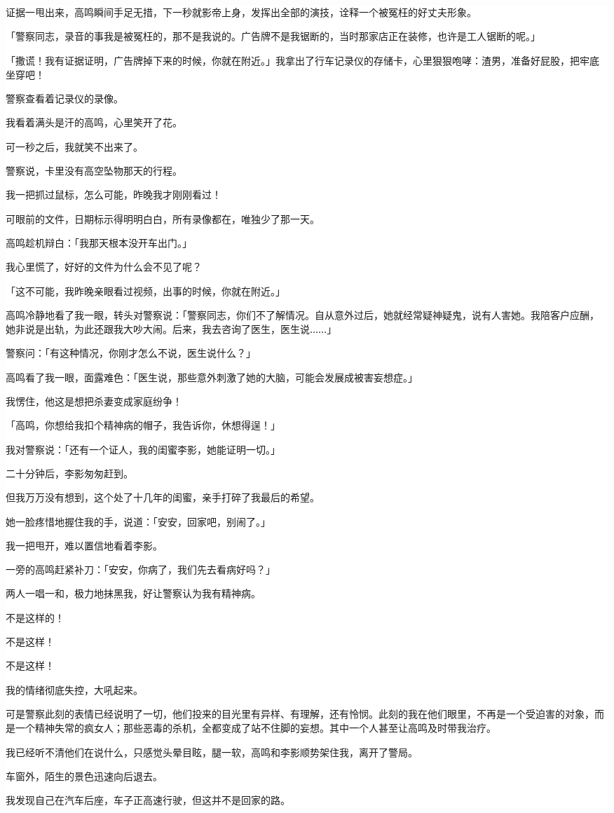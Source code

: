 证据一甩出来，高鸣瞬间手足无措，下一秒就影帝上身，发挥出全部的演技，诠释一个被冤枉的好丈夫形象。

「警察同志，录音的事我是被冤枉的，那不是我说的。广告牌不是我锯断的，当时那家店正在装修，也许是工人锯断的呢。」

「撒谎！我有证据证明，广告牌掉下来的时候，你就在附近。」我拿出了行车记录仪的存储卡，心里狠狠咆哮：渣男，准备好屁股，把牢底坐穿吧！

警察查看着记录仪的录像。

我看着满头是汗的高鸣，心里笑开了花。

可一秒之后，我就笑不出来了。

警察说，卡里没有高空坠物那天的行程。

我一把抓过鼠标，怎么可能，昨晚我才刚刚看过！

可眼前的文件，日期标示得明明白白，所有录像都在，唯独少了那一天。

高鸣趁机辩白：「我那天根本没开车出门。」

我心里慌了，好好的文件为什么会不见了呢？

「这不可能，我昨晚亲眼看过视频，出事的时候，你就在附近。」

高鸣冷静地看了我一眼，转头对警察说：「警察同志，你们不了解情况。自从意外过后，她就经常疑神疑鬼，说有人害她。我陪客户应酬，她非说是出轨，为此还跟我大吵大闹。后来，我去咨询了医生，医生说……」

警察问：「有这种情况，你刚才怎么不说，医生说什么？」

高鸣看了我一眼，面露难色：「医生说，那些意外刺激了她的大脑，可能会发展成被害妄想症。」

我愣住，他这是想把杀妻变成家庭纷争！

「高鸣，你想给我扣个精神病的帽子，我告诉你，休想得逞！」

我对警察说：「还有一个证人，我的闺蜜李影，她能证明一切。」

二十分钟后，李影匆匆赶到。

但我万万没有想到，这个处了十几年的闺蜜，亲手打碎了我最后的希望。

她一脸疼惜地握住我的手，说道：「安安，回家吧，别闹了。」

我一把甩开，难以置信地看着李影。

一旁的高鸣赶紧补刀：「安安，你病了，我们先去看病好吗？」

两人一唱一和，极力地抹黑我，好让警察认为我有精神病。

不是这样的！

不是这样！

不是这样！

我的情绪彻底失控，大吼起来。

可是警察此刻的表情已经说明了一切，他们投来的目光里有异样、有理解，还有怜悯。此刻的我在他们眼里，不再是一个受迫害的对象，而是一个精神失常的疯女人；那些恶毒的杀机，全都变成了站不住脚的妄想。其中一个人甚至让高鸣及时带我治疗。

我已经听不清他们在说什么，只感觉头晕目眩，腿一软，高鸣和李影顺势架住我，离开了警局。

车窗外，陌生的景色迅速向后退去。

我发现自己在汽车后座，车子正高速行驶，但这并不是回家的路。
